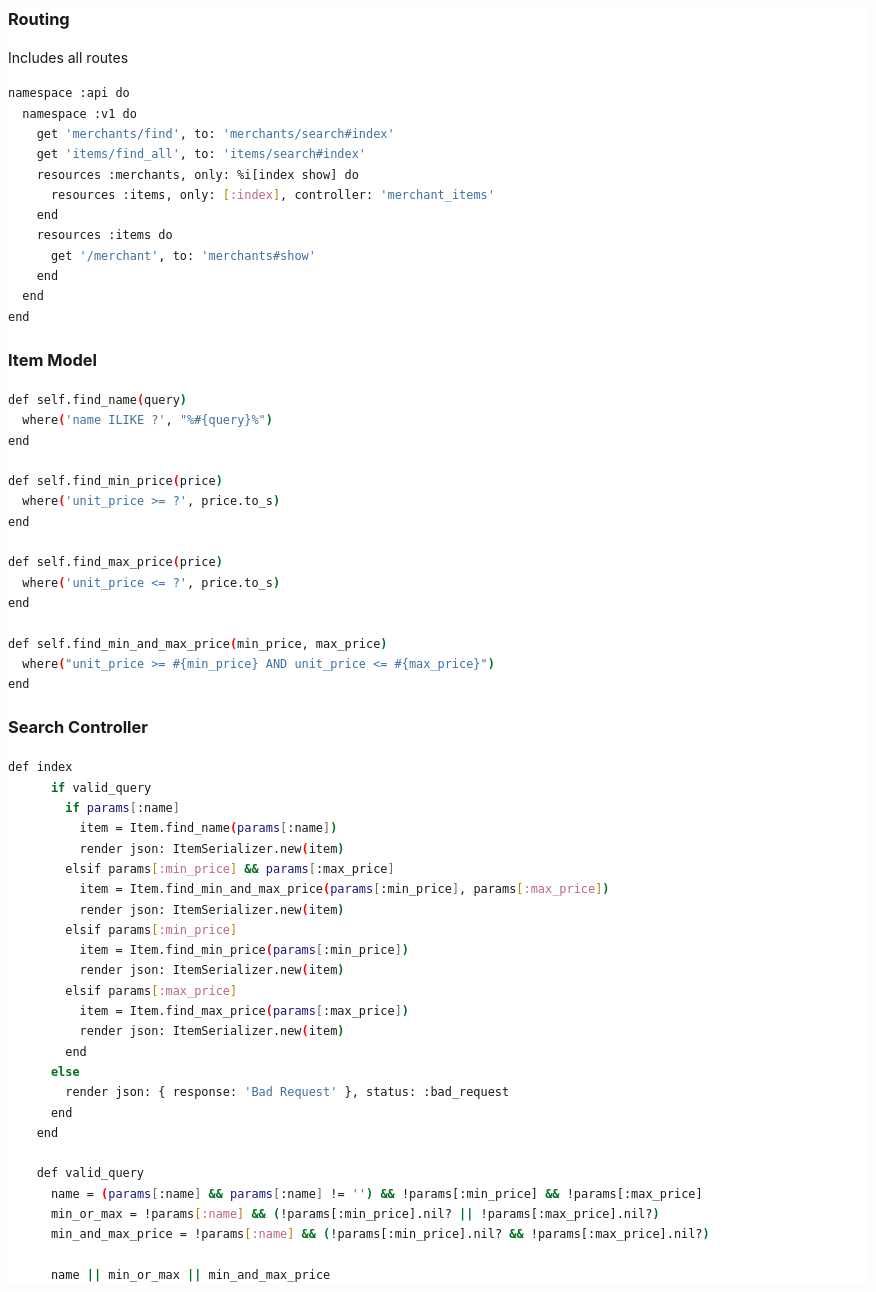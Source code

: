 ### Routing
Includes all routes
```sh
namespace :api do
  namespace :v1 do
    get 'merchants/find', to: 'merchants/search#index'
    get 'items/find_all', to: 'items/search#index'
    resources :merchants, only: %i[index show] do
      resources :items, only: [:index], controller: 'merchant_items'
    end
    resources :items do
      get '/merchant', to: 'merchants#show'
    end
  end
end
```
### Item Model
```sh
def self.find_name(query)
  where('name ILIKE ?', "%#{query}%")
end

def self.find_min_price(price)
  where('unit_price >= ?', price.to_s)
end

def self.find_max_price(price)
  where('unit_price <= ?', price.to_s)
end

def self.find_min_and_max_price(min_price, max_price)
  where("unit_price >= #{min_price} AND unit_price <= #{max_price}")
end
```
### Search Controller
```sh
def index
      if valid_query
        if params[:name] 
          item = Item.find_name(params[:name])
          render json: ItemSerializer.new(item)
        elsif params[:min_price] && params[:max_price]
          item = Item.find_min_and_max_price(params[:min_price], params[:max_price])
          render json: ItemSerializer.new(item)
        elsif params[:min_price]
          item = Item.find_min_price(params[:min_price])
          render json: ItemSerializer.new(item)
        elsif params[:max_price]
          item = Item.find_max_price(params[:max_price])
          render json: ItemSerializer.new(item)
        end
      else
        render json: { response: 'Bad Request' }, status: :bad_request
      end
    end

    def valid_query
      name = (params[:name] && params[:name] != '') && !params[:min_price] && !params[:max_price]
      min_or_max = !params[:name] && (!params[:min_price].nil? || !params[:max_price].nil?)
      min_and_max_price = !params[:name] && (!params[:min_price].nil? && !params[:max_price].nil?)

      name || min_or_max || min_and_max_price
```
